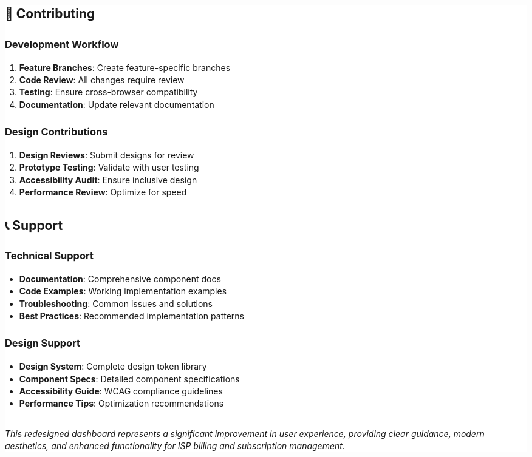 ## 🤝 Contributing

### Development Workflow
1. **Feature Branches**: Create feature-specific branches
2. **Code Review**: All changes require review
3. **Testing**: Ensure cross-browser compatibility
4. **Documentation**: Update relevant documentation

### Design Contributions
1. **Design Reviews**: Submit designs for review
2. **Prototype Testing**: Validate with user testing
3. **Accessibility Audit**: Ensure inclusive design
4. **Performance Review**: Optimize for speed

## 📞 Support

### Technical Support
- **Documentation**: Comprehensive component docs
- **Code Examples**: Working implementation examples
- **Troubleshooting**: Common issues and solutions
- **Best Practices**: Recommended implementation patterns

### Design Support
- **Design System**: Complete design token library
- **Component Specs**: Detailed component specifications
- **Accessibility Guide**: WCAG compliance guidelines
- **Performance Tips**: Optimization recommendations

---

*This redesigned dashboard represents a significant improvement in user experience, providing clear guidance, modern aesthetics, and enhanced functionality for ISP billing and subscription management.*